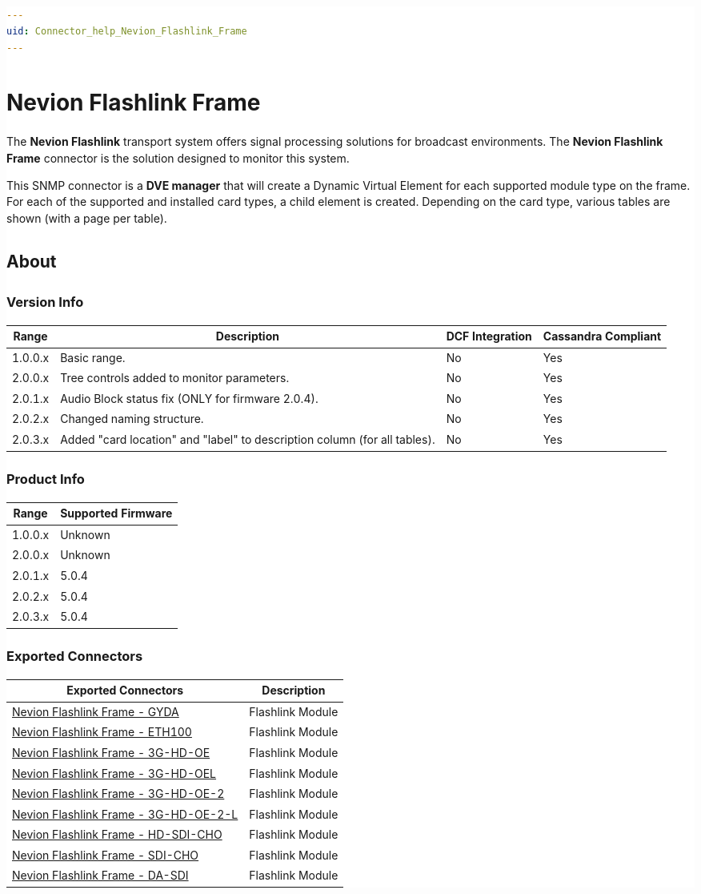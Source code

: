 ```yaml
---
uid: Connector_help_Nevion_Flashlink_Frame
---
```


# Nevion Flashlink Frame

The **Nevion Flashlink** transport system offers signal processing solutions for broadcast environments. The **Nevion Flashlink Frame** connector is the solution designed to monitor this system.

This SNMP connector is a **DVE manager** that will create a Dynamic Virtual Element for each supported module type on the frame. For each of the supported and installed card types, a child element is created. Depending on the card type, various tables are shown (with a page per table).

## About

### Version Info

| **Range** | **Description**                                                           | **DCF Integration** | **Cassandra Compliant** |
|-----------|---------------------------------------------------------------------------|---------------------|-------------------------|
| 1.0.0.x   | Basic range.                                                              | No                  | Yes                     |
| 2.0.0.x   | Tree controls added to monitor parameters.                                | No                  | Yes                     |
| 2.0.1.x   | Audio Block status fix (ONLY for firmware 2.0.4).                         | No                  | Yes                     |
| 2.0.2.x   | Changed naming structure.                                                 | No                  | Yes                     |
| 2.0.3.x   | Added "card location" and "label" to description column (for all tables). | No                  | Yes                     |

### Product Info

| Range     | Supported Firmware     |
|-----------|------------------------|
| 1.0.0.x   | Unknown                |
| 2.0.0.x   | Unknown                |
| 2.0.1.x   | 5.0.4                  |
| 2.0.2.x   | 5.0.4                  |
| 2.0.3.x   | 5.0.4                  |

### Exported Connectors

| **Exported Connectors**                                                                                              | **Description**  |
|----------------------------------------------------------------------------------------------------------------------|------------------|
| [Nevion Flashlink Frame - GYDA](xref:Connector_help_Nevion_Flashlink_Frame_-_GYDA)                           | Flashlink Module |
| [Nevion Flashlink Frame - ETH100](xref:Connector_help_Nevion_Flashlink_Frame_-_ETH100)                       | Flashlink Module |
| [Nevion Flashlink Frame - 3G-HD-OE](xref:Connector_help_Nevion_Flashlink_Frame_-_3G-HD-OE)                   | Flashlink Module |
| [Nevion Flashlink Frame - 3G-HD-OEL](xref:Connector_help_Nevion_Flashlink_Frame_-_3G-HD-OEL)                 | Flashlink Module |
| [Nevion Flashlink Frame - 3G-HD-OE-2](xref:Connector_help_Nevion_Flashlink_Frame_-_3G-HD-OE-2)               | Flashlink Module |
| [Nevion Flashlink Frame - 3G-HD-OE-2-L](xref:Connector_help_Nevion_Flashlink_Frame_-_3G-HD-OE-2-L)           | Flashlink Module |
| [Nevion Flashlink Frame - HD-SDI-CHO](xref:Connector_help_Nevion_Flashlink_Frame_-_HD-SDI-CHO)               | Flashlink Module |
| [Nevion Flashlink Frame - SDI-CHO](xref:Connector_help_Nevion_Flashlink_Frame_-_SDI-CHO)                     | Flashlink Module |
| [Nevion Flashlink Frame - DA-SDI](xref:Connector_help_Nevion_Flashlink_Frame_-_DA-SDI)                       | Flashlink Module |